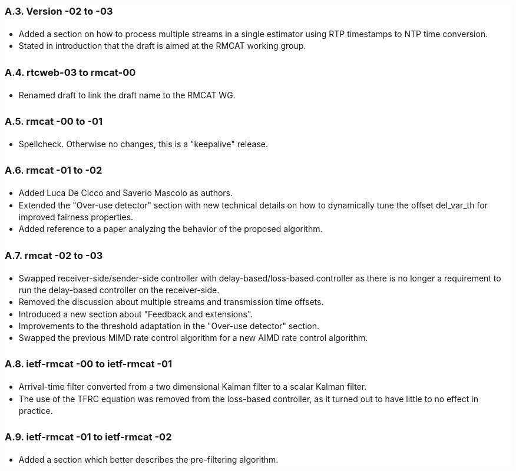 ### A.3. Version -02 to -03

- Added a section on how to process multiple streams in a single estimator using RTP timestamps to NTP time conversion.
- Stated in introduction that the draft is aimed at the RMCAT working group.

### A.4. rtcweb-03 to rmcat-00

- Renamed draft to link the draft name to the RMCAT WG.

### A.5. rmcat -00 to -01

- Spellcheck. Otherwise no changes, this is a "keepalive" release.

### A.6. rmcat -01 to -02

- Added Luca De Cicco and Saverio Mascolo as authors.
- Extended the "Over-use detector" section with new technical details on how to dynamically tune the offset del_var_th for improved fairness properties.
- Added reference to a paper analyzing the behavior of the proposed algorithm.

### A.7. rmcat -02 to -03

- Swapped receiver-side/sender-side controller with delay-based/loss-based controller as there is no longer a requirement to run the delay-based controller on the receiver-side.
- Removed the discussion about multiple streams and transmission time offsets.
- Introduced a new section about "Feedback and extensions".
- Improvements to the threshold adaptation in the "Over-use detector" section.
- Swapped the previous MIMD rate control algorithm for a new AIMD rate control algorithm.

### A.8. ietf-rmcat -00 to ietf-rmcat -01

- Arrival-time filter converted from a two dimensional Kalman filter to a scalar Kalman filter.
- The use of the TFRC equation was removed from the loss-based controller, as it turned out to have little to no effect in practice.

### A.9. ietf-rmcat -01 to ietf-rmcat -02

- Added a section which better describes the pre-filtering algorithm.
